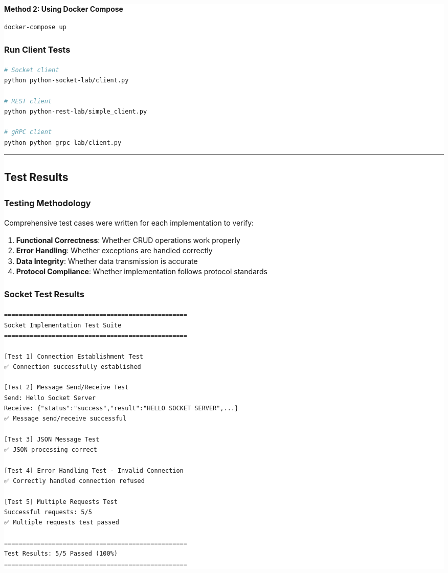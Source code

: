 **Method 2: Using Docker Compose**

```bash
docker-compose up
```

### Run Client Tests

```bash
# Socket client
python python-socket-lab/client.py

# REST client
python python-rest-lab/simple_client.py

# gRPC client
python python-grpc-lab/client.py
```

---

## Test Results

### Testing Methodology

Comprehensive test cases were written for each implementation to verify:

1. **Functional Correctness**: Whether CRUD operations work properly
2. **Error Handling**: Whether exceptions are handled correctly
3. **Data Integrity**: Whether data transmission is accurate
4. **Protocol Compliance**: Whether implementation follows protocol standards

### Socket Test Results

```
==================================================
Socket Implementation Test Suite
==================================================

[Test 1] Connection Establishment Test
✅ Connection successfully established

[Test 2] Message Send/Receive Test
Send: Hello Socket Server
Receive: {"status":"success","result":"HELLO SOCKET SERVER",...}
✅ Message send/receive successful

[Test 3] JSON Message Test
✅ JSON processing correct

[Test 4] Error Handling Test - Invalid Connection
✅ Correctly handled connection refused

[Test 5] Multiple Requests Test
Successful requests: 5/5
✅ Multiple requests test passed

==================================================
Test Results: 5/5 Passed (100%)
==================================================
```
